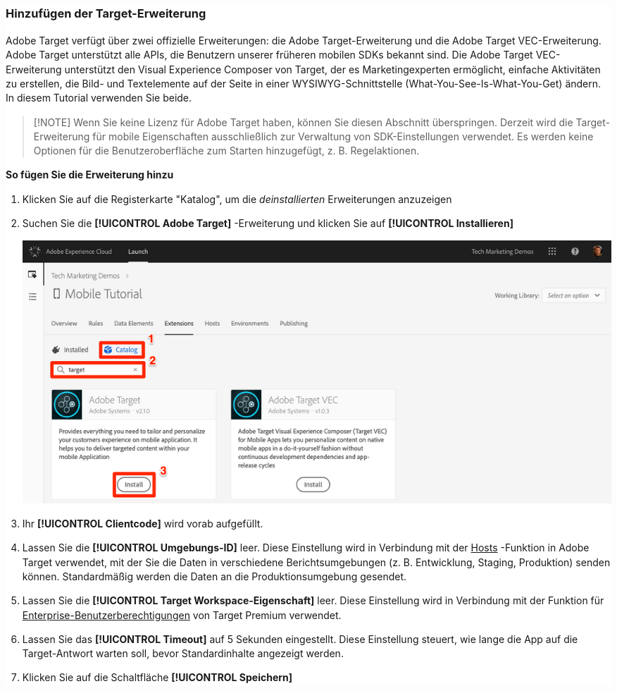 ### Hinzufügen der Target-Erweiterung

Adobe Target verfügt über zwei offizielle Erweiterungen: die Adobe Target-Erweiterung und die Adobe Target VEC-Erweiterung. Adobe Target unterstützt alle APIs, die Benutzern unserer früheren mobilen SDKs bekannt sind. Die Adobe Target VEC-Erweiterung unterstützt den Visual Experience Composer von Target, der es Marketingexperten ermöglicht, einfache Aktivitäten zu erstellen, die Bild- und Textelemente auf der Seite in einer WYSIWYG-Schnittstelle (What-You-See-Is-What-You-Get) ändern. In diesem Tutorial verwenden Sie beide.

>[!NOTE] Wenn Sie keine Lizenz für Adobe Target haben, können Sie diesen Abschnitt überspringen. Derzeit wird die Target-Erweiterung für mobile Eigenschaften ausschließlich zur Verwaltung von SDK-Einstellungen verwendet. Es werden keine Optionen für die Benutzeroberfläche zum Starten hinzugefügt, z. B. Regelaktionen.

**So fügen Sie die Erweiterung hinzu**

1. Klicken Sie auf die Registerkarte "Katalog", um die _deinstallierten_ Erweiterungen anzuzeigen

1. Suchen Sie die **[!UICONTROL Adobe Target]** -Erweiterung und klicken Sie auf **[!UICONTROL Installieren]**

   ![Gehen Sie zum Erweiterungskatalog und klicken Sie auf Installieren, um die Target-Erweiterung hinzuzufügen](images/mobile-extensions-catalog-installTarget.png)

1. Ihr **[!UICONTROL Clientcode]** wird vorab aufgefüllt.
1. Lassen Sie die **[!UICONTROL Umgebungs-ID]** leer. Diese Einstellung wird in Verbindung mit der [Hosts](https://docs.adobe.com/help/en/target/using/administer/hosts.html) -Funktion in Adobe Target verwendet, mit der Sie die Daten in verschiedene Berichtsumgebungen (z. B. Entwicklung, Staging, Produktion) senden können. Standardmäßig werden die Daten an die Produktionsumgebung gesendet.
1. Lassen Sie die **[!UICONTROL Target Workspace-Eigenschaft]** leer. Diese Einstellung wird in Verbindung mit der Funktion für [Enterprise-Benutzerberechtigungen](https://docs.adobe.com/content/help/en/target/using/administer/manage-users/enterprise/property-channel.html) von Target Premium verwendet.
1. Lassen Sie das **[!UICONTROL Timeout]** auf 5 Sekunden eingestellt. Diese Einstellung steuert, wie lange die App auf die Target-Antwort warten soll, bevor Standardinhalte angezeigt werden.
1. Klicken Sie auf die Schaltfläche **[!UICONTROL Speichern]**
